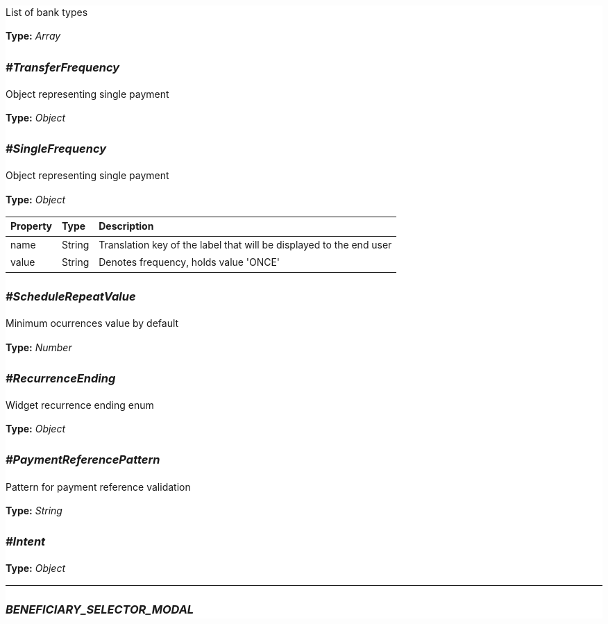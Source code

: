 List of bank types

**Type:** *Array*

### <a name="Constants_TransferFrequency"></a>*#TransferFrequency*

Object representing single payment

**Type:** *Object*

### <a name="Constants_SingleFrequency"></a>*#SingleFrequency*

Object representing single payment

**Type:** *Object*


| Property | Type | Description |
| :-- | :-- | :-- |
| name | String | Translation key of the label that will be displayed to the end user |
| value | String | Denotes frequency, holds value 'ONCE' |
### <a name="Constants_ScheduleRepeatValue"></a>*#ScheduleRepeatValue*

Minimum ocurrences value by default

**Type:** *Number*

### <a name="Constants_RecurrenceEnding"></a>*#RecurrenceEnding*

Widget recurrence ending enum

**Type:** *Object*

### <a name="Constants_PaymentReferencePattern"></a>*#PaymentReferencePattern*

Pattern for payment reference validation

**Type:** *String*

### <a name="Constants_Intent"></a>*#Intent*


**Type:** *Object*


---
### <a name="ext-bus-initiate-payment-us-international-wire-ngBENEFICIARY_SELECTOR_MODAL"></a>*BENEFICIARY_SELECTOR_MODAL*
